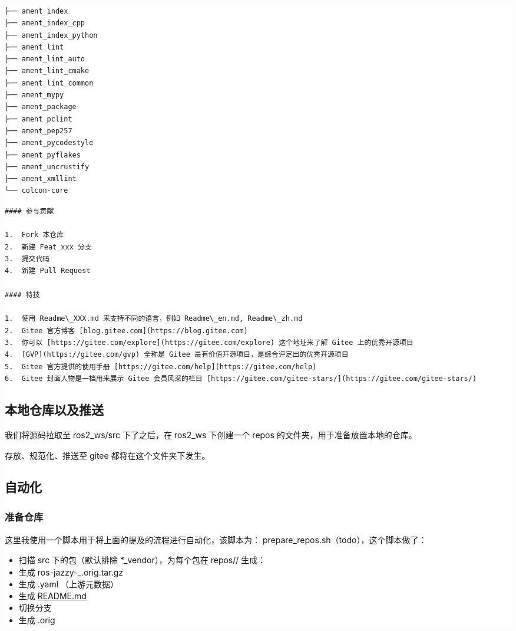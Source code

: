     ├── ament_index
    ├── ament_index_cpp
    ├── ament_index_python
    ├── ament_lint
    ├── ament_lint_auto
    ├── ament_lint_cmake
    ├── ament_lint_common
    ├── ament_mypy
    ├── ament_package
    ├── ament_pclint
    ├── ament_pep257
    ├── ament_pycodestyle
    ├── ament_pyflakes
    ├── ament_uncrustify
    ├── ament_xmllint
    └── colcon-core
```
#### 参与贡献

1.  Fork 本仓库
2.  新建 Feat_xxx 分支
3.  提交代码
4.  新建 Pull Request

#### 特技

1.  使用 Readme\_XXX.md 来支持不同的语言，例如 Readme\_en.md, Readme\_zh.md
2.  Gitee 官方博客 [blog.gitee.com](https://blog.gitee.com)
3.  你可以 [https://gitee.com/explore](https://gitee.com/explore) 这个地址来了解 Gitee 上的优秀开源项目
4.  [GVP](https://gitee.com/gvp) 全称是 Gitee 最有价值开源项目，是综合评定出的优秀开源项目
5.  Gitee 官方提供的使用手册 [https://gitee.com/help](https://gitee.com/help)
6.  Gitee 封面人物是一档用来展示 Gitee 会员风采的栏目 [https://gitee.com/gitee-stars/](https://gitee.com/gitee-stars/)

```

## 本地仓库以及推送

我们将源码拉取至 ros2_ws/src 下了之后，在 ros2_ws 下创建一个 repos 的文件夹，用于准备放置本地的仓库。

存放、规范化、推送至 gitee 都将在这个文件夹下发生。

## 自动化

### 准备仓库

这里我使用一个脚本用于将上面的提及的流程进行自动化，该脚本为： prepare_repos.sh（todo），这个脚本做了：

- 扫描 src 下的包（默认排除 *_vendor），为每个包在 repos/<pkg>/ 生成：
- 生成 ros-jazzy-<pkg-with-dashes>_<version>.orig.tar.gz
- 生成 <pkg>.yaml   （上游元数据）
- 生成 [README.md](http://readme.md/)
- 切换分支
- 生成 .orig
